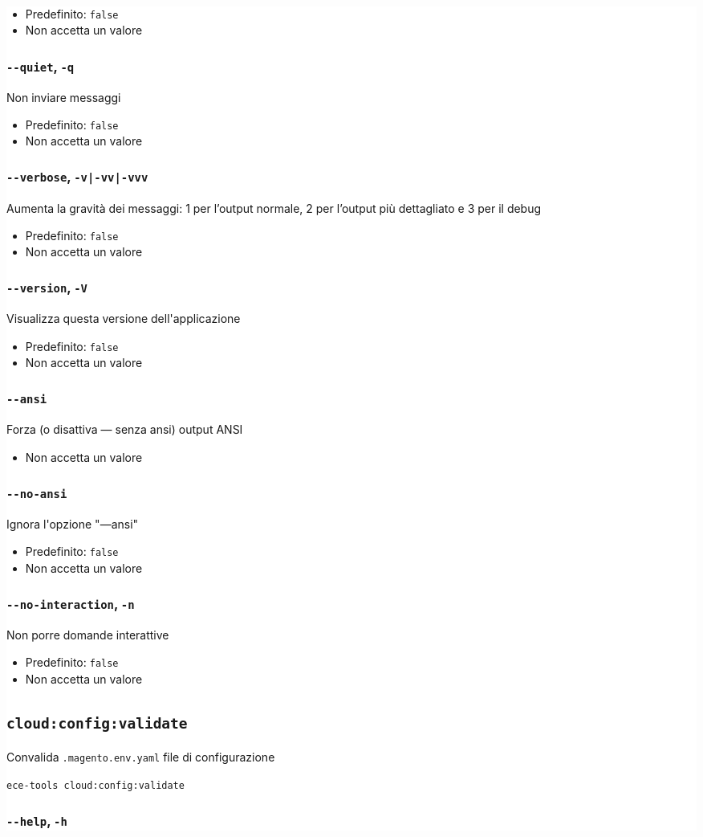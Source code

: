 - Predefinito: `false`
- Non accetta un valore

### `--quiet`, `-q`

Non inviare messaggi

- Predefinito: `false`
- Non accetta un valore

### `--verbose`, `-v|-vv|-vvv`

Aumenta la gravità dei messaggi: 1 per l’output normale, 2 per l’output più dettagliato e 3 per il debug

- Predefinito: `false`
- Non accetta un valore

### `--version`, `-V`

Visualizza questa versione dell&#39;applicazione

- Predefinito: `false`
- Non accetta un valore

### `--ansi`

Forza (o disattiva — senza ansi) output ANSI

- Non accetta un valore

### `--no-ansi`

Ignora l&#39;opzione &quot;—ansi&quot;

- Predefinito: `false`
- Non accetta un valore

### `--no-interaction`, `-n`

Non porre domande interattive

- Predefinito: `false`
- Non accetta un valore


## `cloud:config:validate`

Convalida `.magento.env.yaml` file di configurazione

```bash
ece-tools cloud:config:validate
```

### `--help`, `-h`
